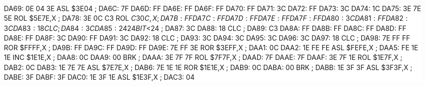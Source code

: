 DA69: 0E 04 3E   ASL $3E04           ; 
DA6C: 7F 
DA6D: FF 
DA6E: FF 
DA6F: FF 
DA70: FF 
DA71: 3C 
DA72: FF 
DA73: 3C 
DA74: 1C 
DA75: 3E 7E 5E   ROL $5E7E,X         ; 
DA78: 3E 0C C3   ROL $C30C,X         ; 
DA7B: FF 
DA7C: FF 
DA7D: FF 
DA7E: FF 
DA7F: FF 
DA80: 3C 
DA81: FF 
DA82: 3C 
DA83: 18         CLC                 ; 
DA84: 3C 
DA85: 24 24      BIT <$24            ; 
DA87: 3C 
DA88: 18         CLC                 ; 
DA89: C3 
DA8A: FF 
DA8B: FF 
DA8C: FF 
DA8D: FF 
DA8E: FF 
DA8F: 3C 
DA90: FF 
DA91: 3C 
DA92: 18         CLC                 ; 
DA93: 3C 
DA94: 3C 
DA95: 3C 
DA96: 3C 
DA97: 18         CLC                 ; 
DA98: 7E FF FF   ROR $FFFF,X         ; 
DA9B: FF 
DA9C: FF 
DA9D: FF 
DA9E: 7E FF 3E   ROR $3EFF,X         ; 
DAA1: 0C 
DAA2: 1E FE FE   ASL $FEFE,X         ; 
DAA5: FE 1E 1E   INC $1E1E,X         ; 
DAA8: 0C 
DAA9: 00         BRK                 ; 
DAAA: 3E 7F 7F   ROL $7F7F,X         ; 
DAAD: 7F 
DAAE: 7F 
DAAF: 3E 7F 1E   ROL $1E7F,X         ; 
DAB2: 0C 
DAB3: 1E 7E 7E   ASL $7E7E,X         ; 
DAB6: 7E 1E 1E   ROR $1E1E,X         ; 
DAB9: 0C 
DABA: 00         BRK                 ; 
DABB: 1E 3F 3F   ASL $3F3F,X         ; 
DABE: 3F 
DABF: 3F 
DAC0: 1E 3F 1E   ASL $1E3F,X         ; 
DAC3: 04 